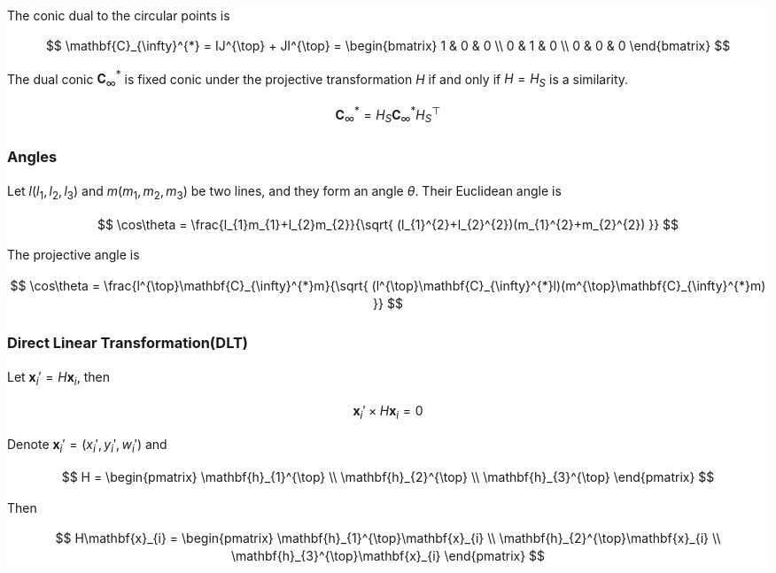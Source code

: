 The conic dual to the circular points is 

$$
\mathbf{C}_{\infty}^{*} = IJ^{\top} + JI^{\top} = \begin{bmatrix}
1 & 0 & 0 \\
0 & 1 & 0 \\
0 & 0 & 0
\end{bmatrix}
$$

The dual conic $\mathbf{C}_{\infty}^{*}$ is fixed conic under the projective transformation $H$ if and only if $H=H_{S}$ is a similarity.

$$
\mathbf{C}_{\infty}^{*} = H_{S}\mathbf{C}_{\infty}^{*}H_{S}^{\top}
$$

### Angles
Let $l(l_{1},l_{2},l_{3})$ and $m(m_{1},m_{2},m_{3})$ be two lines, and they form an angle $\theta$. Their Euclidean angle is 

$$
\cos\theta = \frac{l_{1}m_{1}+l_{2}m_{2}}{\sqrt{ (l_{1}^{2}+l_{2}^{2})(m_{1}^{2}+m_{2}^{2}) }}
$$

The projective angle is 

$$
\cos\theta = \frac{l^{\top}\mathbf{C}_{\infty}^{*}m}{\sqrt{ (l^{\top}\mathbf{C}_{\infty}^{*}l)(m^{\top}\mathbf{C}_{\infty}^{*}m) }}
$$


### Direct Linear Transformation(DLT)
Let $\mathbf{x}_{i}' = H\mathbf{x}_{i}$, then

$$
\mathbf{x}_{i}' \times H \mathbf{x}_{i} = 0
$$

Denote $\mathbf{x}_{i}' = (x_{i}', y_{i}', w_{i}')$ and 

$$
H = \begin{pmatrix}
\mathbf{h}_{1}^{\top} \\
\mathbf{h}_{2}^{\top} \\
\mathbf{h}_{3}^{\top}
\end{pmatrix}
$$

Then 

$$
H\mathbf{x}_{i} = \begin{pmatrix}
\mathbf{h}_{1}^{\top}\mathbf{x}_{i} \\
\mathbf{h}_{2}^{\top}\mathbf{x}_{i} \\
\mathbf{h}_{3}^{\top}\mathbf{x}_{i}
\end{pmatrix}
$$

